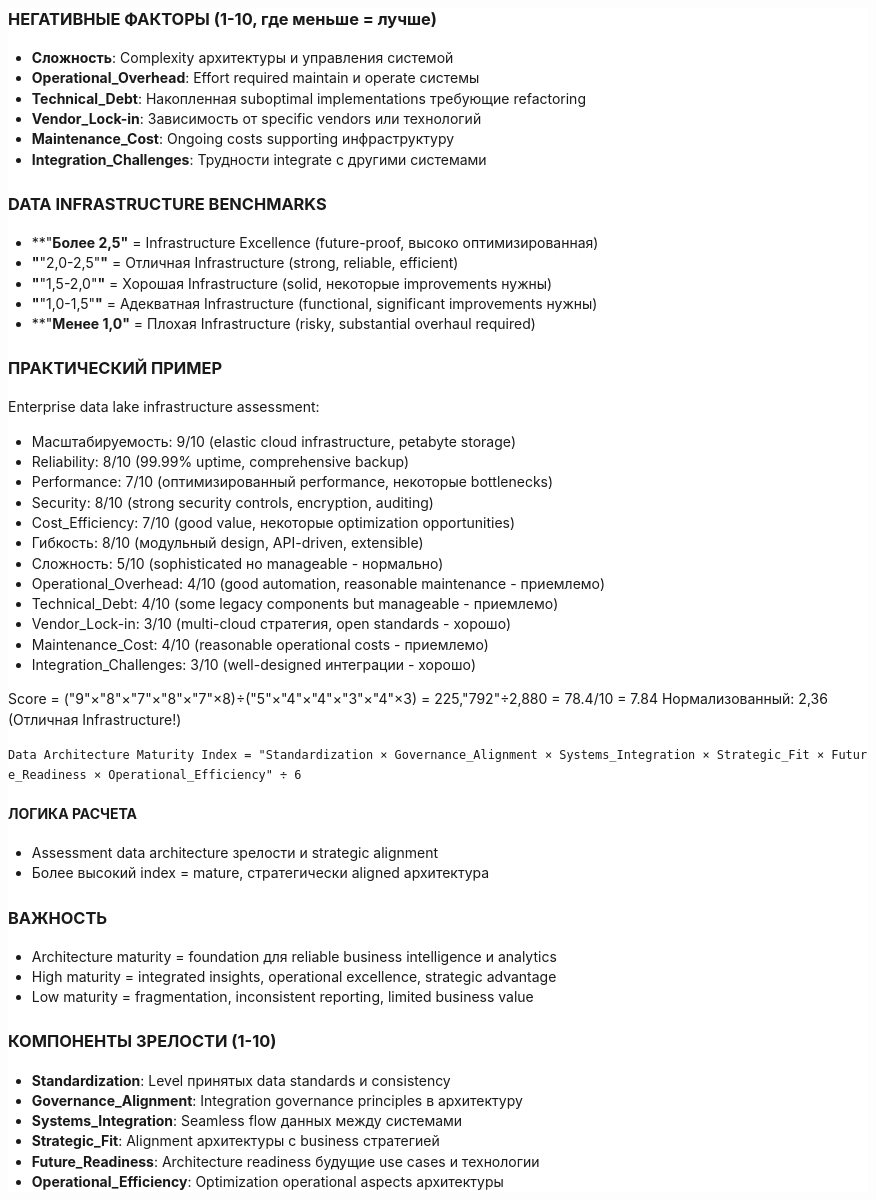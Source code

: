 ### НЕГАТИВНЫЕ ФАКТОРЫ (1-10, где меньше = лучше)
- **Сложность**: Complexity архитектуры и управления системой
- **Operational_Overhead**: Effort required maintain и operate системы
- **Technical_Debt**: Накопленная suboptimal implementations требующие refactoring
- **Vendor_Lock-in**: Зависимость от specific vendors или технологий
- **Maintenance_Cost**: Ongoing costs supporting инфраструктуру
- **Integration_Challenges**: Трудности integrate с другими системами

### DATA INFRASTRUCTURE BENCHMARKS
- **"**Более 2,5"** = Infrastructure Excellence (future-proof, высоко оптимизированная)
- **"**"2,0-2,5"**"** = Отличная Infrastructure (strong, reliable, efficient)
- **"**"1,5-2,0"**"** = Хорошая Infrastructure (solid, некоторые improvements нужны)
- **"**"1,0-1,5"**"** = Адекватная Infrastructure (functional, significant improvements нужны)
- **"**Менее 1,0"** = Плохая Infrastructure (risky, substantial overhaul required)

### ПРАКТИЧЕСКИЙ ПРИМЕР
Enterprise data lake infrastructure assessment:
- Масштабируемость: 9/10 (elastic cloud infrastructure, petabyte storage)
- Reliability: 8/10 (99.99% uptime, comprehensive backup)
- Performance: 7/10 (оптимизированный performance, некоторые bottlenecks)
- Security: 8/10 (strong security controls, encryption, auditing)
- Cost_Efficiency: 7/10 (good value, некоторые optimization opportunities)
- Гибкость: 8/10 (модульный design, API-driven, extensible)
- Сложность: 5/10 (sophisticated но manageable - нормально)
- Operational_Overhead: 4/10 (good automation, reasonable maintenance - приемлемо)
- Technical_Debt: 4/10 (some legacy components but manageable - приемлемо)
- Vendor_Lock-in: 3/10 (multi-cloud стратегия, open standards - хорошо)
- Maintenance_Cost: 4/10 (reasonable operational costs - приемлемо)
- Integration_Challenges: 3/10 (well-designed интеграции - хорошо)

Score = ("9"×"8"×"7"×"8"×"7"×8)÷("5"×"4"×"4"×"3"×"4"×3) = 225,"792"÷2,880 = 78.4/10 = 7.84
Нормализованный: 2,36 (Отличная Infrastructure!)

```
Data Architecture Maturity Index = "Standardization × Governance_Alignment × Systems_Integration × Strategic_Fit × Future_Readiness × Operational_Efficiency" ÷ 6
```

#### ЛОГИКА РАСЧЕТА
- Assessment data architecture зрелости и strategic alignment
- Более высокий index = mature, стратегически aligned архитектура

### ВАЖНОСТЬ
- Architecture maturity = foundation для reliable business intelligence и analytics
- High maturity = integrated insights, operational excellence, strategic advantage
- Low maturity = fragmentation, inconsistent reporting, limited business value

### КОМПОНЕНТЫ ЗРЕЛОСТИ (1-10)
- **Standardization**: Level принятых data standards и consistency
- **Governance_Alignment**: Integration governance principles в архитектуру
- **Systems_Integration**: Seamless flow данных между системами
- **Strategic_Fit**: Alignment архитектуры с business стратегией
- **Future_Readiness**: Architecture readiness будущие use cases и технологии
- **Operational_Efficiency**: Optimization operational aspects архитектуры
